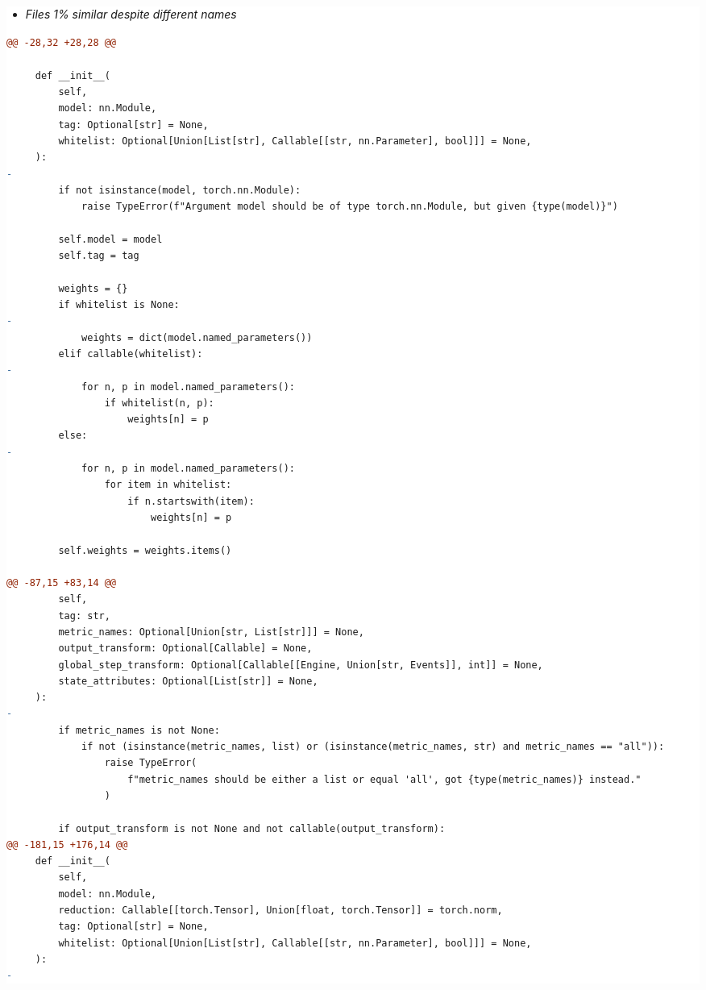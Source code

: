  * *Files 1% similar despite different names*

```diff
@@ -28,32 +28,28 @@
 
     def __init__(
         self,
         model: nn.Module,
         tag: Optional[str] = None,
         whitelist: Optional[Union[List[str], Callable[[str, nn.Parameter], bool]]] = None,
     ):
-
         if not isinstance(model, torch.nn.Module):
             raise TypeError(f"Argument model should be of type torch.nn.Module, but given {type(model)}")
 
         self.model = model
         self.tag = tag
 
         weights = {}
         if whitelist is None:
-
             weights = dict(model.named_parameters())
         elif callable(whitelist):
-
             for n, p in model.named_parameters():
                 if whitelist(n, p):
                     weights[n] = p
         else:
-
             for n, p in model.named_parameters():
                 for item in whitelist:
                     if n.startswith(item):
                         weights[n] = p
 
         self.weights = weights.items()
 
@@ -87,15 +83,14 @@
         self,
         tag: str,
         metric_names: Optional[Union[str, List[str]]] = None,
         output_transform: Optional[Callable] = None,
         global_step_transform: Optional[Callable[[Engine, Union[str, Events]], int]] = None,
         state_attributes: Optional[List[str]] = None,
     ):
-
         if metric_names is not None:
             if not (isinstance(metric_names, list) or (isinstance(metric_names, str) and metric_names == "all")):
                 raise TypeError(
                     f"metric_names should be either a list or equal 'all', got {type(metric_names)} instead."
                 )
 
         if output_transform is not None and not callable(output_transform):
@@ -181,15 +176,14 @@
     def __init__(
         self,
         model: nn.Module,
         reduction: Callable[[torch.Tensor], Union[float, torch.Tensor]] = torch.norm,
         tag: Optional[str] = None,
         whitelist: Optional[Union[List[str], Callable[[str, nn.Parameter], bool]]] = None,
     ):
-
```